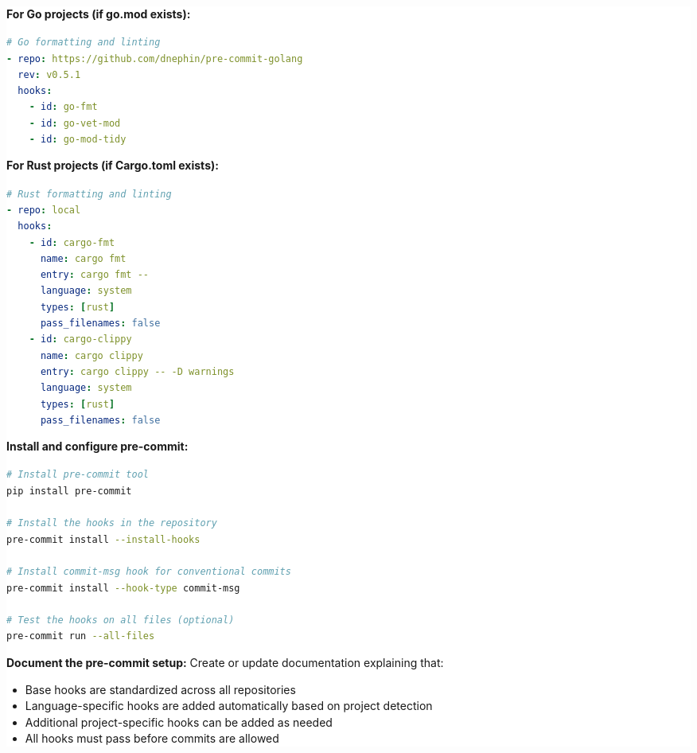 **For Go projects (if go.mod exists):**

```yaml
# Go formatting and linting
- repo: https://github.com/dnephin/pre-commit-golang
  rev: v0.5.1
  hooks:
    - id: go-fmt
    - id: go-vet-mod
    - id: go-mod-tidy
```

**For Rust projects (if Cargo.toml exists):**

```yaml
# Rust formatting and linting
- repo: local
  hooks:
    - id: cargo-fmt
      name: cargo fmt
      entry: cargo fmt --
      language: system
      types: [rust]
      pass_filenames: false
    - id: cargo-clippy
      name: cargo clippy
      entry: cargo clippy -- -D warnings
      language: system
      types: [rust]
      pass_filenames: false
```

**Install and configure pre-commit:**

```bash
# Install pre-commit tool
pip install pre-commit

# Install the hooks in the repository
pre-commit install --install-hooks

# Install commit-msg hook for conventional commits
pre-commit install --hook-type commit-msg

# Test the hooks on all files (optional)
pre-commit run --all-files
```

**Document the pre-commit setup:**
Create or update documentation explaining that:

- Base hooks are standardized across all repositories
- Language-specific hooks are added automatically based on project detection
- Additional project-specific hooks can be added as needed
- All hooks must pass before commits are allowed
